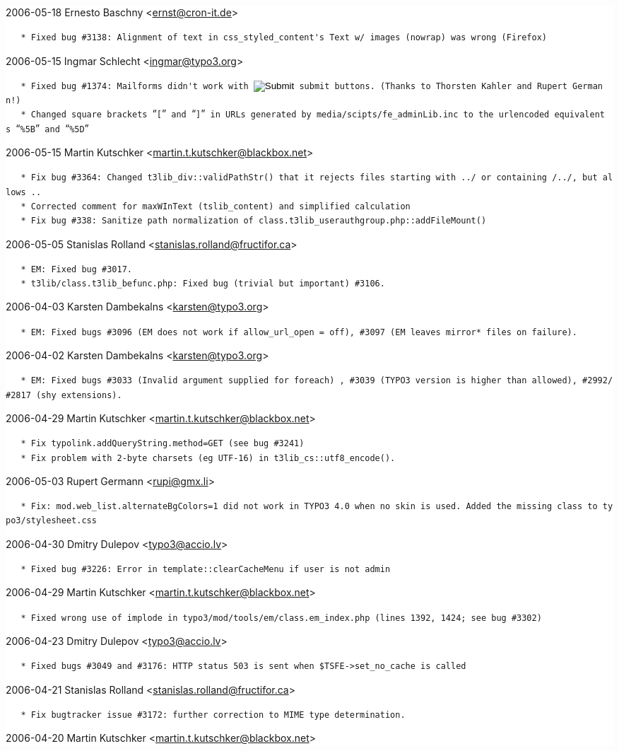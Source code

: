 2006-05-18 Ernesto Baschny &lt;ernst@cron-it.de&gt;

`   * Fixed bug #3138: Alignment of text in css_styled_content's Text w/ images (nowrap) was wrong (Firefox)`

2006-05-15 Ingmar Schlecht &lt;ingmar@typo3.org&gt;

`   * Fixed bug #1374: Mailforms didn't work with `<input type="image">` submit buttons. (Thanks to Thorsten Kahler and Rupert Germann!)`\
`   * Changed square brackets `“`[`”` and `“`]`”` in URLs generated by media/scipts/fe_adminLib.inc to the urlencoded equivalents `“`%5B`”` and `“`%5D`”

2006-05-15 Martin Kutschker &lt;martin.t.kutschker@blackbox.net&gt;

`   * Fix bug #3364: Changed t3lib_div::validPathStr() that it rejects files starting with ../ or containing /../, but allows ..`\
`   * Corrected comment for maxWInText (tslib_content) and simplified calculation`\
`   * Fix bug #338: Sanitize path normalization of class.t3lib_userauthgroup.php::addFileMount()`

2006-05-05 Stanislas Rolland &lt;stanislas.rolland@fructifor.ca&gt;

`   * EM: Fixed bug #3017.`\
`   * t3lib/class.t3lib_befunc.php: Fixed bug (trivial but important) #3106.`

2006-04-03 Karsten Dambekalns &lt;karsten@typo3.org&gt;

`   * EM: Fixed bugs #3096 (EM does not work if allow_url_open = off), #3097 (EM leaves mirror* files on failure).`

2006-04-02 Karsten Dambekalns &lt;karsten@typo3.org&gt;

`   * EM: Fixed bugs #3033 (Invalid argument supplied for foreach) , #3039 (TYPO3 version is higher than allowed), #2992/#2817 (shy extensions).`

2006-04-29 Martin Kutschker &lt;martin.t.kutschker@blackbox.net&gt;

`   * Fix typolink.addQueryString.method=GET (see bug #3241)`\
`   * Fix problem with 2-byte charsets (eg UTF-16) in t3lib_cs::utf8_encode().`

2006-05-03 Rupert Germann &lt;rupi@gmx.li&gt;

`   * Fix: mod.web_list.alternateBgColors=1 did not work in TYPO3 4.0 when no skin is used. Added the missing class to typo3/stylesheet.css`

2006-04-30 Dmitry Dulepov &lt;typo3@accio.lv&gt;

`   * Fixed bug #3226: Error in template::clearCacheMenu if user is not admin`

2006-04-29 Martin Kutschker &lt;martin.t.kutschker@blackbox.net&gt;

`   * Fixed wrong use of implode in typo3/mod/tools/em/class.em_index.php (lines 1392, 1424; see bug #3302)`

2006-04-23 Dmitry Dulepov &lt;typo3@accio.lv&gt;

`   * Fixed bugs #3049 and #3176: HTTP status 503 is sent when $TSFE->set_no_cache is called`

2006-04-21 Stanislas Rolland &lt;stanislas.rolland@fructifor.ca&gt;

`   * Fix bugtracker issue #3172: further correction to MIME type determination.`

2006-04-20 Martin Kutschker &lt;martin.t.kutschker@blackbox.net&gt;
